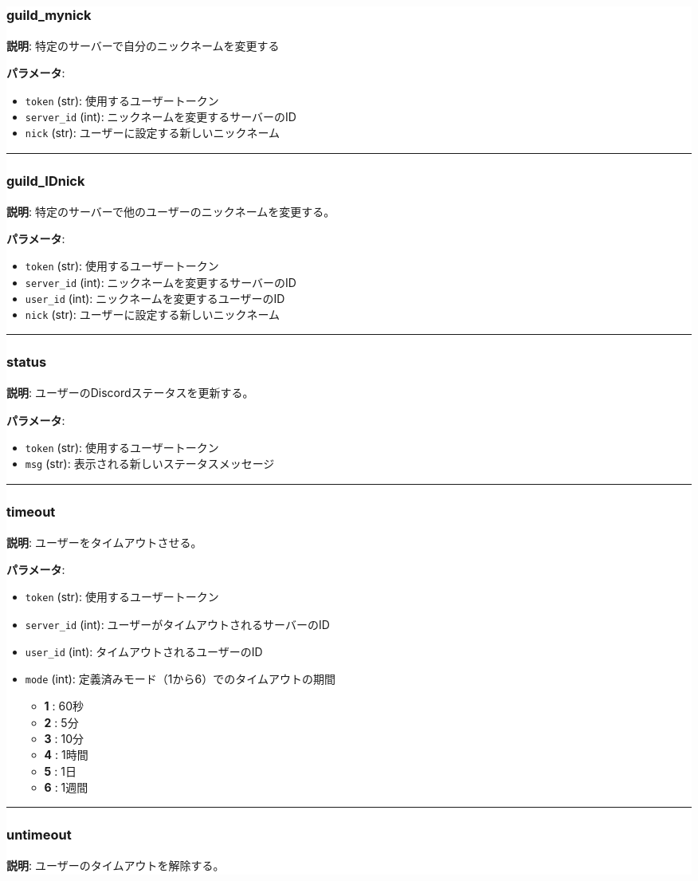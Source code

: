 ### guild_mynick

**説明**: 特定のサーバーで自分のニックネームを変更する

**パラメータ**:
- `token` (str): 使用するユーザートークン
- `server_id` (int): ニックネームを変更するサーバーのID
- `nick` (str): ユーザーに設定する新しいニックネーム

---

### guild_IDnick

**説明**: 特定のサーバーで他のユーザーのニックネームを変更する。

**パラメータ**:
- `token` (str): 使用するユーザートークン
- `server_id` (int): ニックネームを変更するサーバーのID
- `user_id` (int): ニックネームを変更するユーザーのID
- `nick` (str): ユーザーに設定する新しいニックネーム

---

### status

**説明**: ユーザーのDiscordステータスを更新する。

**パラメータ**:
- `token` (str): 使用するユーザートークン
- `msg` (str): 表示される新しいステータスメッセージ

---

### timeout

**説明**: ユーザーをタイムアウトさせる。

**パラメータ**:
- `token` (str): 使用するユーザートークン
- `server_id` (int): ユーザーがタイムアウトされるサーバーのID
- `user_id` (int): タイムアウトされるユーザーのID
- `mode` (int): 定義済みモード（1から6）でのタイムアウトの期間

    - **1** : 60秒
    - **2** : 5分
    - **3** : 10分
    - **4** : 1時間
    - **5** : 1日
    - **6** : 1週間

---

### untimeout

**説明**: ユーザーのタイムアウトを解除する。
